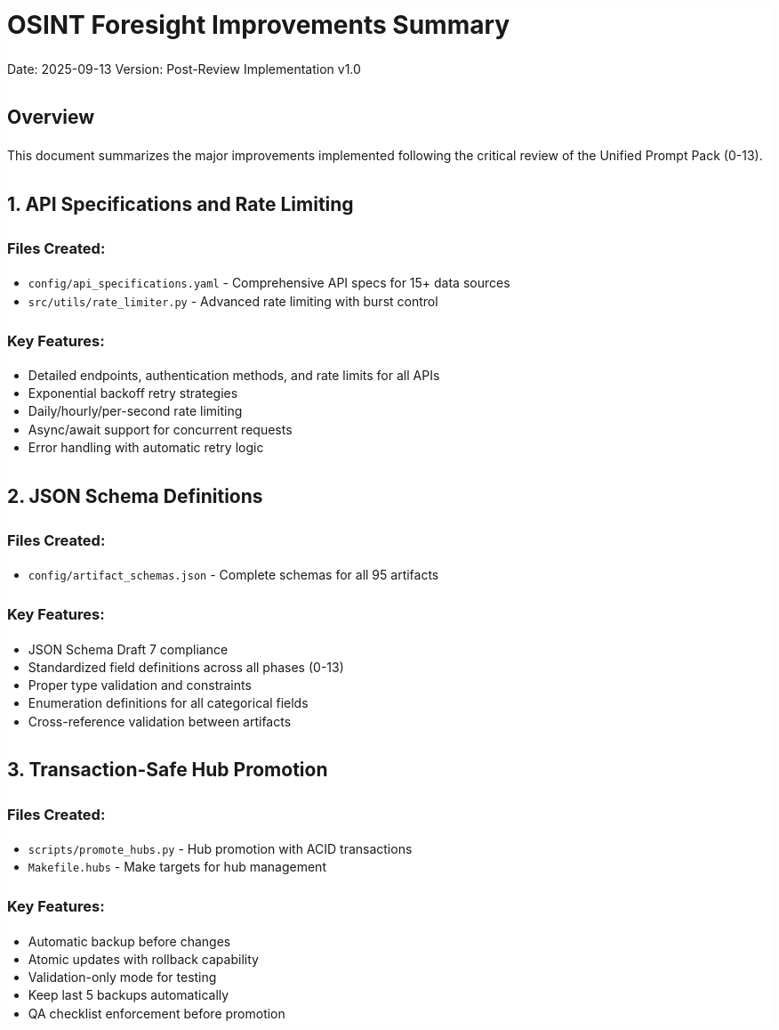 # OSINT Foresight Improvements Summary
Date: 2025-09-13
Version: Post-Review Implementation v1.0

## Overview
This document summarizes the major improvements implemented following the critical review of the Unified Prompt Pack (0-13).

## 1. API Specifications and Rate Limiting

### Files Created:
- `config/api_specifications.yaml` - Comprehensive API specs for 15+ data sources
- `src/utils/rate_limiter.py` - Advanced rate limiting with burst control

### Key Features:
- Detailed endpoints, authentication methods, and rate limits for all APIs
- Exponential backoff retry strategies
- Daily/hourly/per-second rate limiting
- Async/await support for concurrent requests
- Error handling with automatic retry logic

## 2. JSON Schema Definitions

### Files Created:
- `config/artifact_schemas.json` - Complete schemas for all 95 artifacts

### Key Features:
- JSON Schema Draft 7 compliance
- Standardized field definitions across all phases (0-13)
- Proper type validation and constraints
- Enumeration definitions for all categorical fields
- Cross-reference validation between artifacts

## 3. Transaction-Safe Hub Promotion

### Files Created:
- `scripts/promote_hubs.py` - Hub promotion with ACID transactions
- `Makefile.hubs` - Make targets for hub management

### Key Features:
- Automatic backup before changes
- Atomic updates with rollback capability
- Validation-only mode for testing
- Keep last 5 backups automatically
- QA checklist enforcement before promotion
